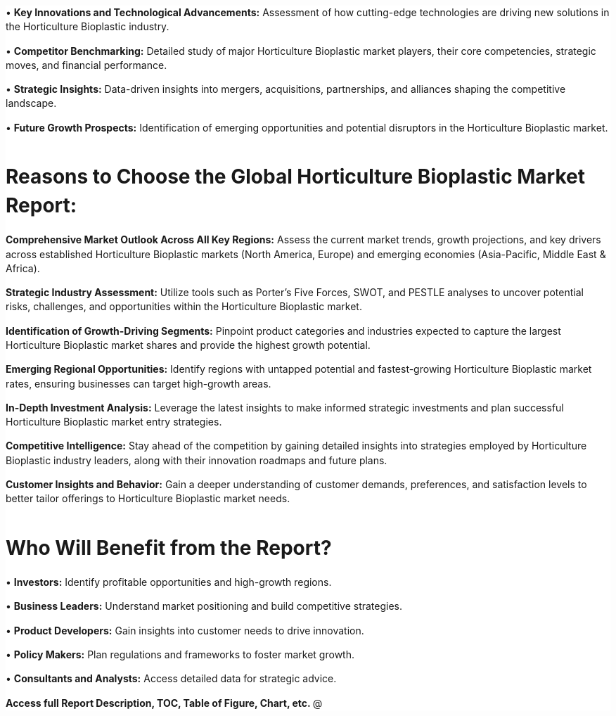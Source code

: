 • <strong>Key Innovations and Technological Advancements:</strong> Assessment of how cutting-edge technologies are driving new solutions in the Horticulture Bioplastic industry.

• <strong>Competitor Benchmarking:</strong> Detailed study of major Horticulture Bioplastic market players, their core competencies, strategic moves, and financial performance.

• <strong>Strategic Insights:</strong> Data-driven insights into mergers, acquisitions, partnerships, and alliances shaping the competitive landscape.

• <strong>Future Growth Prospects:</strong> Identification of emerging opportunities and potential disruptors in the Horticulture Bioplastic market.

# <strong>Reasons to Choose the Global Horticulture Bioplastic Market Report:</strong>

<strong>Comprehensive Market Outlook Across All Key Regions:</strong>
Assess the current market trends, growth projections, and key drivers across established Horticulture Bioplastic markets (North America, Europe) and emerging economies (Asia-Pacific, Middle East & Africa).

<strong>Strategic Industry Assessment:</strong>
Utilize tools such as Porter’s Five Forces, SWOT, and PESTLE analyses to uncover potential risks, challenges, and opportunities within the Horticulture Bioplastic market.

<strong>Identification of Growth-Driving Segments:</strong>
Pinpoint product categories and industries expected to capture the largest Horticulture Bioplastic market shares and provide the highest growth potential.

<strong>Emerging Regional Opportunities:</strong>
Identify regions with untapped potential and fastest-growing Horticulture Bioplastic market rates, ensuring businesses can target high-growth areas.

<strong>In-Depth Investment Analysis:</strong>
Leverage the latest insights to make informed strategic investments and plan successful Horticulture Bioplastic market entry strategies.

<strong>Competitive Intelligence:</strong>
Stay ahead of the competition by gaining detailed insights into strategies employed by Horticulture Bioplastic industry leaders, along with their innovation roadmaps and future plans.

<strong>Customer Insights and Behavior:</strong>
Gain a deeper understanding of customer demands, preferences, and satisfaction levels to better tailor offerings to Horticulture Bioplastic market needs.

# <strong>Who Will Benefit from the Report?</strong>

• <strong>Investors:</strong> Identify profitable opportunities and high-growth regions.

• <strong>Business Leaders:</strong> Understand market positioning and build competitive strategies.

• <strong>Product Developers:</strong> Gain insights into customer needs to drive innovation.

• <strong>Policy Makers:</strong> Plan regulations and frameworks to foster market growth.

• <strong>Consultants and Analysts:</strong> Access detailed data for strategic advice.
</ul>
<strong>Access full Report Description, TOC, Table of Figure, Chart, etc. </strong>@  <a href= style=color:#0000ff;></a></font>
